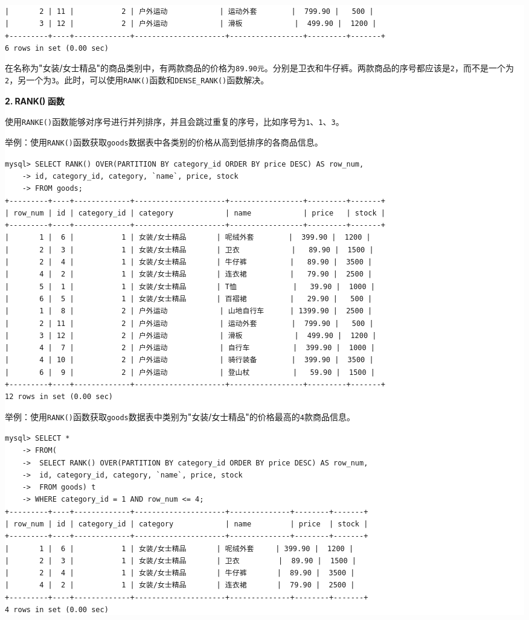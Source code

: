 ```mysql
|       2 | 11 |           2 | 户外运动            | 运动外套        |  799.90 |   500 |
|       3 | 12 |           2 | 户外运动            | 滑板            |  499.90 |  1200 |
+---------+----+-------------+---------------------+-----------------+---------+-------+
6 rows in set (0.00 sec)
```

在名称为"女装/女士精品"的商品类别中，有两款商品的价格为`89.90元`。分别是卫衣和牛仔裤。两款商品的序号都应该是`2`，而不是一个为`2`，另一个为`3`。此时，可以使用`RANK()`函数和`DENSE_RANK()`函数解决。

**2. RANK() 函数**

使用`RANKE()`函数能够对序号进行并列排序，并且会跳过重复的序号，比如序号为`1`、`1`、`3`。

举例：使用`RANK()`函数获取`goods`数据表中各类别的价格从高到低排序的各商品信息。

```mysql
mysql> SELECT RANK() OVER(PARTITION BY category_id ORDER BY price DESC) AS row_num,
    -> id, category_id, category, `name`, price, stock
    -> FROM goods;
+---------+----+-------------+---------------------+-----------------+---------+-------+
| row_num | id | category_id | category            | name            | price   | stock |
+---------+----+-------------+---------------------+-----------------+---------+-------+
|       1 |  6 |           1 | 女装/女士精品       | 呢绒外套        |  399.90 |  1200 |
|       2 |  3 |           1 | 女装/女士精品       | 卫衣            |   89.90 |  1500 |
|       2 |  4 |           1 | 女装/女士精品       | 牛仔裤          |   89.90 |  3500 |
|       4 |  2 |           1 | 女装/女士精品       | 连衣裙          |   79.90 |  2500 |
|       5 |  1 |           1 | 女装/女士精品       | T恤             |   39.90 |  1000 |
|       6 |  5 |           1 | 女装/女士精品       | 百褶裙          |   29.90 |   500 |
|       1 |  8 |           2 | 户外运动            | 山地自行车      | 1399.90 |  2500 |
|       2 | 11 |           2 | 户外运动            | 运动外套        |  799.90 |   500 |
|       3 | 12 |           2 | 户外运动            | 滑板            |  499.90 |  1200 |
|       4 |  7 |           2 | 户外运动            | 自行车          |  399.90 |  1000 |
|       4 | 10 |           2 | 户外运动            | 骑行装备        |  399.90 |  3500 |
|       6 |  9 |           2 | 户外运动            | 登山杖          |   59.90 |  1500 |
+---------+----+-------------+---------------------+-----------------+---------+-------+
12 rows in set (0.00 sec)
```

举例：使用`RANK()`函数获取`goods`数据表中类别为"女装/女士精品"的价格最高的`4`款商品信息。

```mysql
mysql> SELECT *
    -> FROM(
    ->  SELECT RANK() OVER(PARTITION BY category_id ORDER BY price DESC) AS row_num,
    ->  id, category_id, category, `name`, price, stock
    ->  FROM goods) t
    -> WHERE category_id = 1 AND row_num <= 4;
+---------+----+-------------+---------------------+--------------+--------+-------+
| row_num | id | category_id | category            | name         | price  | stock |
+---------+----+-------------+---------------------+--------------+--------+-------+
|       1 |  6 |           1 | 女装/女士精品       | 呢绒外套     | 399.90 |  1200 |
|       2 |  3 |           1 | 女装/女士精品       | 卫衣         |  89.90 |  1500 |
|       2 |  4 |           1 | 女装/女士精品       | 牛仔裤       |  89.90 |  3500 |
|       4 |  2 |           1 | 女装/女士精品       | 连衣裙       |  79.90 |  2500 |
+---------+----+-------------+---------------------+--------------+--------+-------+
4 rows in set (0.00 sec)
```
